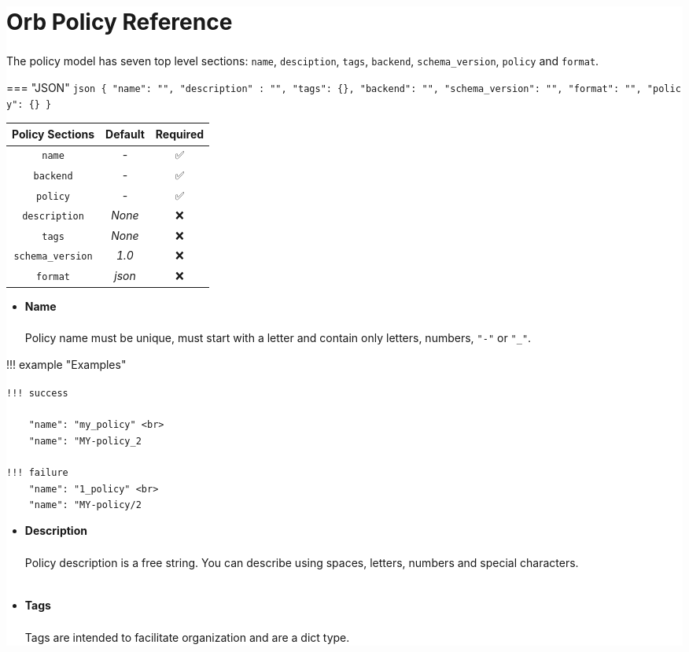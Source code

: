 # Orb Policy Reference

The policy model has seven top level sections: `name`, `desciption`, `tags`, `backend`, `schema_version`, `policy` and `format`.

=== "JSON"
    ```json
    {
        "name": "",
        "description" : "",
        "tags": {},
        "backend": "",
        "schema_version": "",
        "format": "",
        "policy": {}
    }
    ```

| Policy Sections  | Default | Required |
|:----------------:|:-------:|:--------:|
|      `name`      |    -    |    ✅     |
|    `backend`     |    -    |    ✅     |
|     `policy`     |    -    |    ✅     |
|  `description`   | *None*  |    ❌     |
|      `tags`      | *None*  |    ❌     |
| `schema_version` |  *1.0*  |    ❌     |
|     `format`     | *json*  |    ❌     |


- **Name**<br><br>
Policy name must be unique, must start with a letter and contain only letters, numbers, `"-"` or `"_"`.

!!! example "Examples"

    !!! success

        "name": "my_policy" <br>
        "name": "MY-policy_2
    
    !!! failure
        "name": "1_policy" <br>
        "name": "MY-policy/2

- **Description**<br><br>
Policy description is a free string. You can describe using spaces, letters, numbers and special characters.<br><br>


- **Tags**<br><br>
Tags are intended to facilitate organization and are a dict type. 
